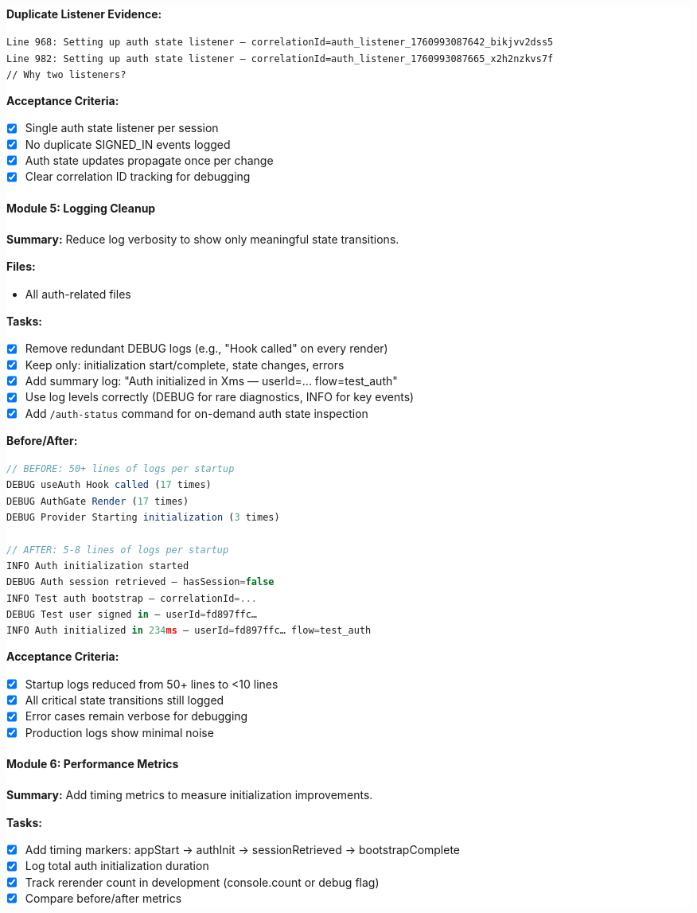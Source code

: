 **Duplicate Listener Evidence:**
```
Line 968: Setting up auth state listener — correlationId=auth_listener_1760993087642_bikjvv2dss5
Line 982: Setting up auth state listener — correlationId=auth_listener_1760993087665_x2h2nzkvs7f
// Why two listeners?
```

**Acceptance Criteria:**
- [x] Single auth state listener per session
- [x] No duplicate SIGNED_IN events logged
- [x] Auth state updates propagate once per change
- [x] Clear correlation ID tracking for debugging

#### Module 5: Logging Cleanup
**Summary:** Reduce log verbosity to show only meaningful state transitions.

**Files:**
- All auth-related files

**Tasks:**
- [x] Remove redundant DEBUG logs (e.g., "Hook called" on every render)
- [x] Keep only: initialization start/complete, state changes, errors
- [x] Add summary log: "Auth initialized in Xms — userId=... flow=test_auth"
- [x] Use log levels correctly (DEBUG for rare diagnostics, INFO for key events)
- [x] Add `/auth-status` command for on-demand auth state inspection

**Before/After:**
```typescript
// BEFORE: 50+ lines of logs per startup
DEBUG useAuth Hook called (17 times)
DEBUG AuthGate Render (17 times)
DEBUG Provider Starting initialization (3 times)

// AFTER: 5-8 lines of logs per startup
INFO Auth initialization started
DEBUG Auth session retrieved — hasSession=false
INFO Test auth bootstrap — correlationId=...
DEBUG Test user signed in — userId=fd897ffc…
INFO Auth initialized in 234ms — userId=fd897ffc… flow=test_auth
```

**Acceptance Criteria:**
- [x] Startup logs reduced from 50+ lines to <10 lines
- [x] All critical state transitions still logged
- [x] Error cases remain verbose for debugging
- [x] Production logs show minimal noise

#### Module 6: Performance Metrics
**Summary:** Add timing metrics to measure initialization improvements.

**Tasks:**
- [x] Add timing markers: appStart → authInit → sessionRetrieved → bootstrapComplete
- [x] Log total auth initialization duration
- [x] Track rerender count in development (console.count or debug flag)
- [x] Compare before/after metrics

